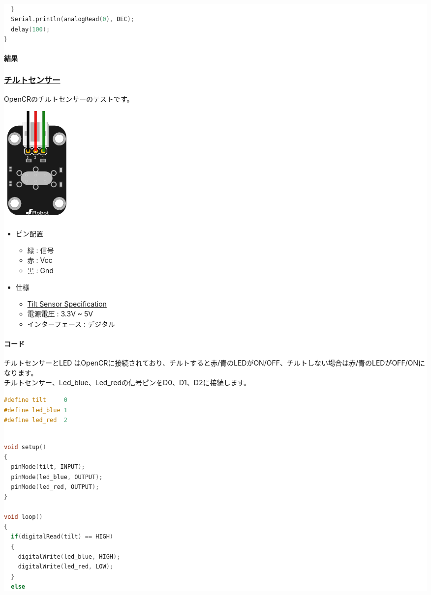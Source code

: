 ```c++
  }
  Serial.println(analogRead(0), DEC);
  delay(100);
}
```

#### 結果

<iframe width="560" height="315" src="https://www.youtube.com/embed/eqZsd12g0VI" frameborder="0" gesture="media" allow="encrypted-media" allowfullscreen></iframe>

### [チルトセンサー](#チルトセンサー)
OpenCRのチルトセンサーのテストです。  

![](/assets/images/parts/controller/opencr10/tilt_sensor.png)

- ピン配置
  - 緑 : 信号
  - 赤 : Vcc
  - 黒 : Gnd

- 仕様
  - [Tilt Sensor Specification](https://www.dfrobot.com/wiki/index.php/Digital_Tilt_Sensor_SKU:DFR0028)
  - 電源電圧 : 3.3V ~ 5V
  - インターフェース : デジタル

#### コード
チルトセンサーとLED はOpenCRに接続されており、チルトすると赤/青のLEDがON/OFF、チルトしない場合は赤/青のLEDがOFF/ONになります。  
チルトセンサー、Led_blue、Led_redの信号ピンをD0、D1、D2に接続します。  

```c++
#define tilt     0
#define led_blue 1
#define led_red  2
```

```c++

void setup()
{
  pinMode(tilt, INPUT);
  pinMode(led_blue, OUTPUT);
  pinMode(led_red, OUTPUT);
}

void loop()
{
  if(digitalRead(tilt) == HIGH)
  {
    digitalWrite(led_blue, HIGH);
    digitalWrite(led_red, LOW);
  }
  else
```